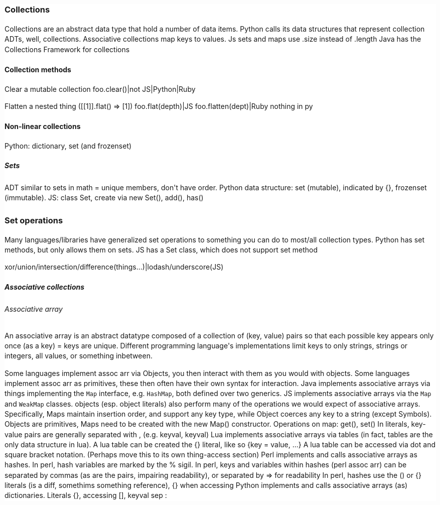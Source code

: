 
<h3>Collections</h3>

Collections are an abstract data type that hold a number of data items.
Python calls its data structures that represent collection ADTs, well, collections.
Associative collections map keys to values. 
Js sets and maps use .size instead of .length
Java has the Collections Framework for collections 

<h4>Collection methods</h4>

Clear a mutable collection
foo.clear()|not JS|Python|Ruby

Flatten a nested thing ([[1]].flat() => [1])
foo.flat(depth)|JS
foo.flatten(dept)|Ruby
nothing in py

<h4>Non-linear collections</h4>

Python: dictionary, set (and frozenset)

<h5>Sets</h5>

ADT similar to sets in math = unique members, don't have order.
Python data structure: set (mutable), indicated by {}, frozenset (immutable).
JS: class Set, create via new Set(), add(), has()

<h3>Set operations</h3>

Many languages/libraries have generalized set operations to something you can do to most/all collection types.
Python has set methods, but only allows them on sets.
JS has a Set class, which does not support set method

xor/union/intersection/difference(things...)|lodash/underscore(JS)

<h5>Associative collections</h5>

<h6>Associative array</h6>

An associative array is an abstract datatype composed of a collection of (key, value) pairs so that each possible key appears only once (as a key) = keys are unique.
Different programming language's implementations limit keys to only strings, strings or integers, all values, or something inbetween.

Some languages implement assoc arr via Objects, you then interact with them as you would with objects.
Some languages implement assoc arr as primitives, these then often have their own syntax for interaction.
Java implements associative arrays via things implementing the <code>Map</code> interface, e.g. <code>HashMap</code>, both defined over two generics.
JS implements associative arrays via the <code>Map</code> and <code>WeakMap</code> classes. objects (esp. object literals) also perform many of the operations we would expect of associative arrays. Specifically, Maps maintain insertion order, and support any key type, while Object coerces any key to a string (except Symbols). Objects are primitives, Maps need to be created with the new Map() constructor. Operations on map: get(), set()
In literals, key-value pairs are generally separated with , (e.g. keyval, keyval)
Lua implements associative arrays via tables (in fact, tables are the only data structure in lua). 
A lua table can be created the {} literal, like so {key = value, ...}
A lua table can be accessed via dot and square bracket notation. (Perhaps move this to its own thing-access section)
Perl implements and calls associative arrays as hashes. 
In perl, hash variables are marked by the % sigil.
In perl, keys and variables within hashes (perl assoc arr) can be separated by commas (as are the pairs, impairing readability), or separated by => for readability
In perl, hashes use the () or {} literals (is a diff, somethims something reference), {} when accessing
Python implements and calls associative arrays (as) dictionaries. 
Literals {}, accessing [], keyval sep :